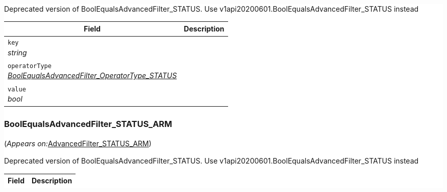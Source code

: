 <p>Deprecated version of BoolEqualsAdvancedFilter_STATUS. Use v1api20200601.BoolEqualsAdvancedFilter_STATUS instead</p>
</div>
<table>
<thead>
<tr>
<th>Field</th>
<th>Description</th>
</tr>
</thead>
<tbody>
<tr>
<td>
<code>key</code><br/>
<em>
string
</em>
</td>
<td>
</td>
</tr>
<tr>
<td>
<code>operatorType</code><br/>
<em>
<a href="#eventgrid.azure.com/v1beta20200601.BoolEqualsAdvancedFilter_OperatorType_STATUS">
BoolEqualsAdvancedFilter_OperatorType_STATUS
</a>
</em>
</td>
<td>
</td>
</tr>
<tr>
<td>
<code>value</code><br/>
<em>
bool
</em>
</td>
<td>
</td>
</tr>
</tbody>
</table>
<h3 id="eventgrid.azure.com/v1beta20200601.BoolEqualsAdvancedFilter_STATUS_ARM">BoolEqualsAdvancedFilter_STATUS_ARM
</h3>
<p>
(<em>Appears on:</em><a href="#eventgrid.azure.com/v1beta20200601.AdvancedFilter_STATUS_ARM">AdvancedFilter_STATUS_ARM</a>)
</p>
<div>
<p>Deprecated version of BoolEqualsAdvancedFilter_STATUS. Use v1api20200601.BoolEqualsAdvancedFilter_STATUS instead</p>
</div>
<table>
<thead>
<tr>
<th>Field</th>
<th>Description</th>
</tr>
</thead>
<tbody>
